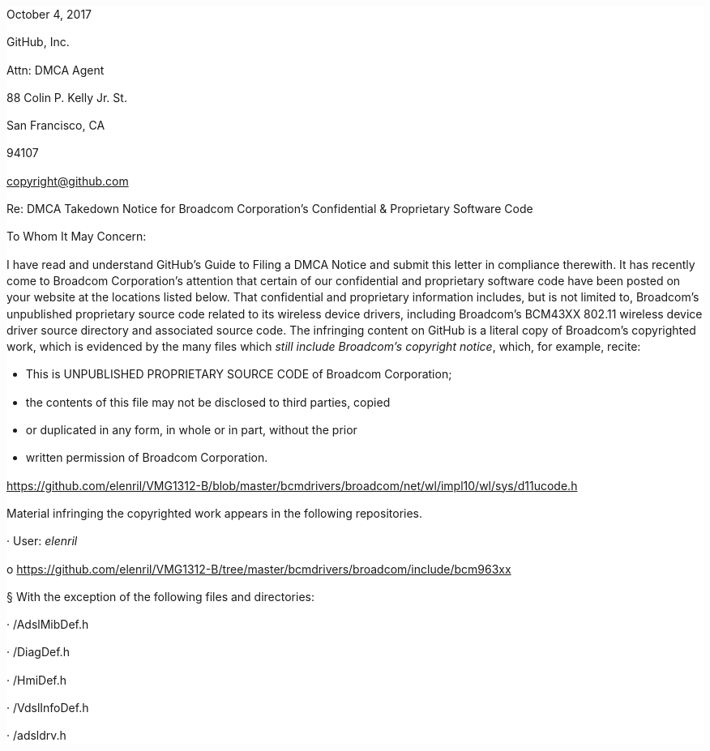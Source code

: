 October 4, 2017  

GitHub, Inc.  

Attn: DMCA Agent  

88 Colin P. Kelly Jr. St.  

San Francisco, CA  

94107  

copyright@github.com  

Re: DMCA Takedown Notice for Broadcom Corporation’s Confidential &
Proprietary Software Code  

To Whom It May Concern:  

I have read and understand GitHub’s Guide to Filing a DMCA
Notice and submit this letter in compliance therewith. It has recently
come to Broadcom Corporation’s attention that certain of our confidential
and proprietary software code have been posted on your website at the
locations listed below. That confidential and proprietary information
includes, but is not limited to, Broadcom’s unpublished proprietary source
code related to its wireless device drivers, including Broadcom’s BCM43XX
802.11 wireless device driver source directory and associated source code.
The infringing content on GitHub is a literal copy of Broadcom’s
copyrighted work, which is evidenced by the many files which *still include
Broadcom’s copyright notice*, which, for example, recite:  

* This is UNPUBLISHED PROPRIETARY SOURCE CODE of Broadcom Corporation;  

* the contents of this file may not be disclosed to third parties, copied 

* or duplicated in any form, in whole or in part, without the prior

* written permission of Broadcom Corporation.

https://github.com/elenril/VMG1312-B/blob/master/bcmdrivers/broadcom/net/wl/impl10/wl/sys/d11ucode.h

Material infringing the copyrighted work appears in the following
repositories.

· User: *elenril*

o
https://github.com/elenril/VMG1312-B/tree/master/bcmdrivers/broadcom/include/bcm963xx

§ With the exception of the following files and directories:

· /AdslMibDef.h

· /DiagDef.h

· /HmiDef.h

· /VdslInfoDef.h

· /adsldrv.h

